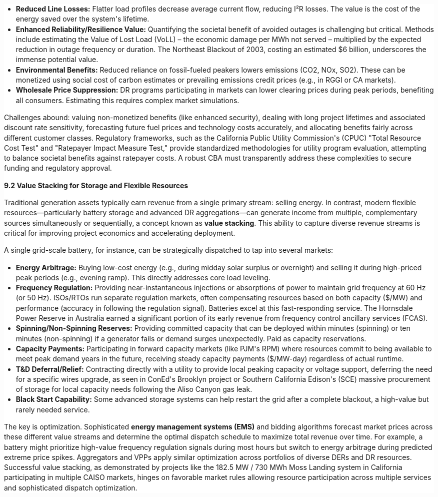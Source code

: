 *   **Reduced Line Losses:** Flatter load profiles decrease average current flow, reducing I²R losses. The value is the cost of the energy saved over the system's lifetime.
*   **Enhanced Reliability/Resilience Value:** Quantifying the societal benefit of avoided outages is challenging but critical. Methods include estimating the Value of Lost Load (VoLL) – the economic damage per MWh not served – multiplied by the expected reduction in outage frequency or duration. The Northeast Blackout of 2003, costing an estimated $6 billion, underscores the immense potential value.
*   **Environmental Benefits:** Reduced reliance on fossil-fueled peakers lowers emissions (CO2, NOx, SO2). These can be monetized using social cost of carbon estimates or prevailing emissions credit prices (e.g., in RGGI or CA markets).
*   **Wholesale Price Suppression:** DR programs participating in markets can lower clearing prices during peak periods, benefiting all consumers. Estimating this requires complex market simulations.

Challenges abound: valuing non-monetized benefits (like enhanced security), dealing with long project lifetimes and associated discount rate sensitivity, forecasting future fuel prices and technology costs accurately, and allocating benefits fairly across different customer classes. Regulatory frameworks, such as the California Public Utility Commission's (CPUC) "Total Resource Cost Test" and "Ratepayer Impact Measure Test," provide standardized methodologies for utility program evaluation, attempting to balance societal benefits against ratepayer costs. A robust CBA must transparently address these complexities to secure funding and regulatory approval.

**9.2 Value Stacking for Storage and Flexible Resources**

Traditional generation assets typically earn revenue from a single primary stream: selling energy. In contrast, modern flexible resources—particularly battery storage and advanced DR aggregations—can generate income from multiple, complementary sources simultaneously or sequentially, a concept known as **value stacking**. This ability to capture diverse revenue streams is critical for improving project economics and accelerating deployment.

A single grid-scale battery, for instance, can be strategically dispatched to tap into several markets:
*   **Energy Arbitrage:** Buying low-cost energy (e.g., during midday solar surplus or overnight) and selling it during high-priced peak periods (e.g., evening ramp). This directly addresses core load leveling.
*   **Frequency Regulation:** Providing near-instantaneous injections or absorptions of power to maintain grid frequency at 60 Hz (or 50 Hz). ISOs/RTOs run separate regulation markets, often compensating resources based on both capacity ($/MW) and performance (accuracy in following the regulation signal). Batteries excel at this fast-responding service. The Hornsdale Power Reserve in Australia earned a significant portion of its early revenue from frequency control ancillary services (FCAS).
*   **Spinning/Non-Spinning Reserves:** Providing committed capacity that can be deployed within minutes (spinning) or ten minutes (non-spinning) if a generator fails or demand surges unexpectedly. Paid as capacity reservations.
*   **Capacity Payments:** Participating in forward capacity markets (like PJM's RPM) where resources commit to being available to meet peak demand years in the future, receiving steady capacity payments ($/MW-day) regardless of actual runtime.
*   **T&D Deferral/Relief:** Contracting directly with a utility to provide local peaking capacity or voltage support, deferring the need for a specific wires upgrade, as seen in ConEd's Brooklyn project or Southern California Edison's (SCE) massive procurement of storage for local capacity needs following the Aliso Canyon gas leak.
*   **Black Start Capability:** Some advanced storage systems can help restart the grid after a complete blackout, a high-value but rarely needed service.

The key is optimization. Sophisticated **energy management systems (EMS)** and bidding algorithms forecast market prices across these different value streams and determine the optimal dispatch schedule to maximize total revenue over time. For example, a battery might prioritize high-value frequency regulation signals during most hours but switch to energy arbitrage during predicted extreme price spikes. Aggregators and VPPs apply similar optimization across portfolios of diverse DERs and DR resources. Successful value stacking, as demonstrated by projects like the 182.5 MW / 730 MWh Moss Landing system in California participating in multiple CAISO markets, hinges on favorable market rules allowing resource participation across multiple services and sophisticated dispatch optimization.
